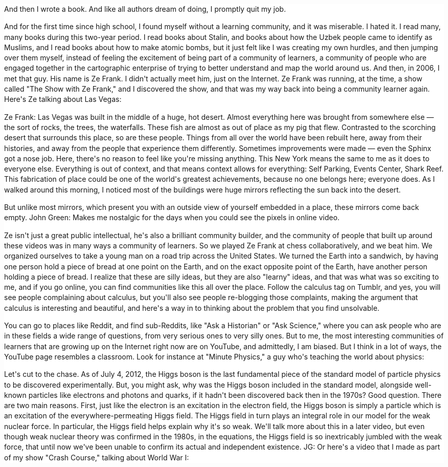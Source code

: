 And then I wrote a book. And like all authors dream of doing, I promptly quit my
job.

And for the first time since high school, I found myself without a learning community, and
it was miserable. I hated it. I read many, many books during this two-year period. I read
books about Stalin, and books about how the Uzbek people came to identify as Muslims, and
I read books about how to make atomic bombs, but it just felt like I was creating my own
hurdles, and then jumping over them myself, instead of feeling the excitement of being
part of a community of learners, a community of people who are engaged together in the
cartographic enterprise of trying to better understand and map the world around us. And
then, in 2006, I met that guy. His name is Ze Frank. I didn't actually meet him, just on
the Internet. Ze Frank was running, at the time, a show called "The Show with Ze Frank,"
and I discovered the show, and that was my way back into being a community learner again.
Here's Ze talking about Las Vegas:

Ze Frank: Las Vegas was built in the middle of a huge, hot desert. Almost everything here
was brought from somewhere else — the sort of rocks, the trees, the waterfalls. These fish
are almost as out of place as my pig that flew. Contrasted to the scorching desert that
surrounds this place, so are these people. Things from all over the world have been
rebuilt here, away from their histories, and away from the people that experience them
differently. Sometimes improvements were made — even the Sphinx got a nose job. Here,
there's no reason to feel like you're missing anything. This New York means the same to me
as it does to everyone else. Everything is out of context, and that means context allows
for everything: Self Parking, Events Center, Shark Reef. This fabrication of place could
be one of the world's greatest achievements, because no one belongs here; everyone does.
As I walked around this morning, I noticed most of the buildings were huge mirrors
reflecting the sun back into the desert.

But unlike most mirrors, which present you with an outside view of yourself embedded in a
place, these mirrors come back empty. John Green: Makes me nostalgic for the days when you
could see the pixels in online video.

Ze isn't just a great public intellectual, he's also a brilliant community builder, and
the community of people that built up around these videos was in many ways a community of
learners. So we played Ze Frank at chess collaboratively, and we beat him. We organized
ourselves to take a young man on a road trip across the United States. We turned the Earth
into a sandwich, by having one person hold a piece of bread at one point on the Earth, and
on the exact opposite point of the Earth, have another person holding a piece of bread. I
realize that these are silly ideas, but they are also "learny" ideas, and that was what
was so exciting to me, and if you go online, you can find communities like this all over
the place. Follow the calculus tag on Tumblr, and yes, you will see people complaining
about calculus, but you'll also see people re-blogging those complaints, making the
argument that calculus is interesting and beautiful, and here's a way in to thinking about
the problem that you find unsolvable.

You can go to places like Reddit, and find sub-Reddits, like "Ask a Historian" or "Ask
Science," where you can ask people who are in these fields a wide range of questions, from
very serious ones to very silly ones. But to me, the most interesting communities of
learners that are growing up on the Internet right now are on YouTube, and admittedly, I
am biased. But I think in a lot of ways, the YouTube page resembles a classroom. Look for
instance at "Minute Physics," a guy who's teaching the world about physics:

Let's cut to the chase. As of July 4, 2012, the Higgs boson is the last fundamental piece
of the standard model of particle physics to be discovered experimentally. But, you might
ask, why was the Higgs boson included in the standard model, alongside well-known
particles like electrons and photons and quarks, if it hadn't been discovered back then in
the 1970s? Good question. There are two main reasons. First, just like the electron is an
excitation in the electron field, the Higgs boson is simply a particle which is an
excitation of the everywhere-permeating Higgs field. The Higgs field in turn plays an
integral role in our model for the weak nuclear force. In particular, the Higgs field
helps explain why it's so weak. We'll talk more about this in a later video, but even
though weak nuclear theory was confirmed in the 1980s, in the equations, the Higgs field
is so inextricably jumbled with the weak force, that until now we've been unable to
confirm its actual and independent existence. JG: Or here's a video that I made as part of
my show "Crash Course," talking about World War I:
